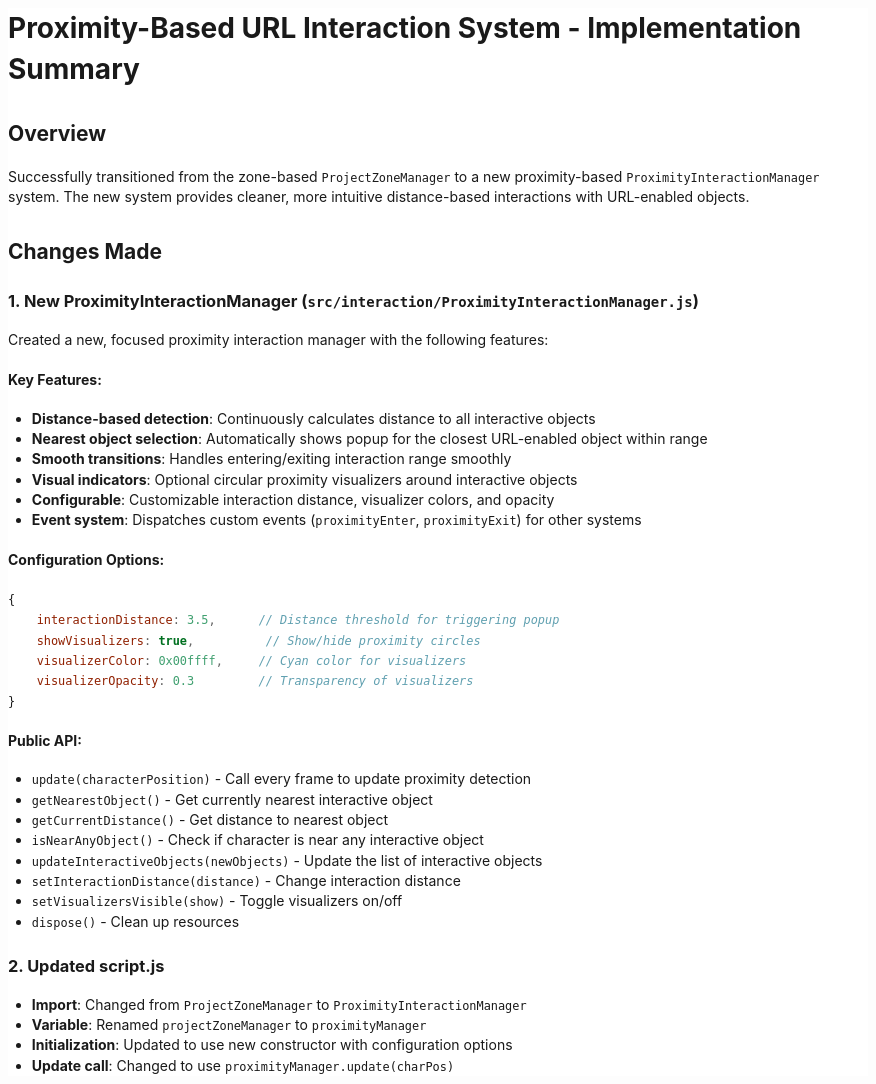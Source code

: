 # Proximity-Based URL Interaction System - Implementation Summary

## Overview
Successfully transitioned from the zone-based `ProjectZoneManager` to a new proximity-based `ProximityInteractionManager` system. The new system provides cleaner, more intuitive distance-based interactions with URL-enabled objects.

## Changes Made

### 1. New ProximityInteractionManager (`src/interaction/ProximityInteractionManager.js`)
Created a new, focused proximity interaction manager with the following features:

#### Key Features:
- **Distance-based detection**: Continuously calculates distance to all interactive objects
- **Nearest object selection**: Automatically shows popup for the closest URL-enabled object within range
- **Smooth transitions**: Handles entering/exiting interaction range smoothly
- **Visual indicators**: Optional circular proximity visualizers around interactive objects
- **Configurable**: Customizable interaction distance, visualizer colors, and opacity
- **Event system**: Dispatches custom events (`proximityEnter`, `proximityExit`) for other systems

#### Configuration Options:
```javascript
{
    interactionDistance: 3.5,      // Distance threshold for triggering popup
    showVisualizers: true,          // Show/hide proximity circles
    visualizerColor: 0x00ffff,     // Cyan color for visualizers
    visualizerOpacity: 0.3         // Transparency of visualizers
}
```

#### Public API:
- `update(characterPosition)` - Call every frame to update proximity detection
- `getNearestObject()` - Get currently nearest interactive object
- `getCurrentDistance()` - Get distance to nearest object
- `isNearAnyObject()` - Check if character is near any interactive object
- `updateInteractiveObjects(newObjects)` - Update the list of interactive objects
- `setInteractionDistance(distance)` - Change interaction distance
- `setVisualizersVisible(show)` - Toggle visualizers on/off
- `dispose()` - Clean up resources

### 2. Updated script.js
- **Import**: Changed from `ProjectZoneManager` to `ProximityInteractionManager`
- **Variable**: Renamed `projectZoneManager` to `proximityManager`
- **Initialization**: Updated to use new constructor with configuration options
- **Update call**: Changed to use `proximityManager.update(charPos)`
